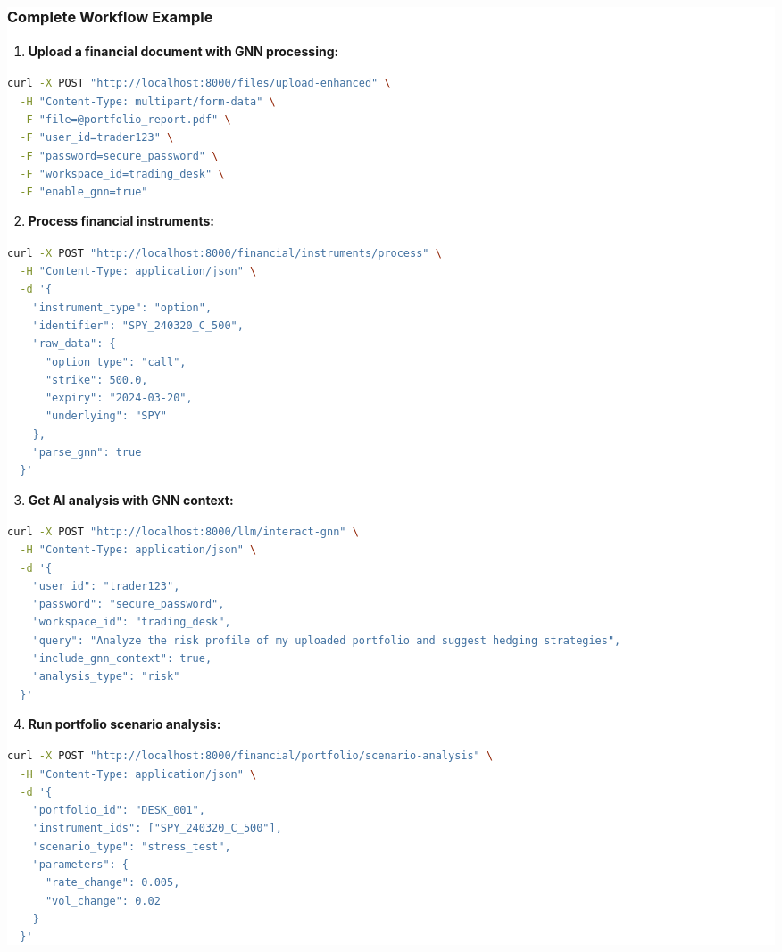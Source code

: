 ### Complete Workflow Example

1. **Upload a financial document with GNN processing:**

```bash
curl -X POST "http://localhost:8000/files/upload-enhanced" \
  -H "Content-Type: multipart/form-data" \
  -F "file=@portfolio_report.pdf" \
  -F "user_id=trader123" \
  -F "password=secure_password" \
  -F "workspace_id=trading_desk" \
  -F "enable_gnn=true"
```

2. **Process financial instruments:**

```bash
curl -X POST "http://localhost:8000/financial/instruments/process" \
  -H "Content-Type: application/json" \
  -d '{
    "instrument_type": "option",
    "identifier": "SPY_240320_C_500",
    "raw_data": {
      "option_type": "call",
      "strike": 500.0,
      "expiry": "2024-03-20",
      "underlying": "SPY"
    },
    "parse_gnn": true
  }'
```

3. **Get AI analysis with GNN context:**

```bash
curl -X POST "http://localhost:8000/llm/interact-gnn" \
  -H "Content-Type: application/json" \
  -d '{
    "user_id": "trader123",
    "password": "secure_password",
    "workspace_id": "trading_desk",
    "query": "Analyze the risk profile of my uploaded portfolio and suggest hedging strategies",
    "include_gnn_context": true,
    "analysis_type": "risk"
  }'
```

4. **Run portfolio scenario analysis:**

```bash
curl -X POST "http://localhost:8000/financial/portfolio/scenario-analysis" \
  -H "Content-Type: application/json" \
  -d '{
    "portfolio_id": "DESK_001",
    "instrument_ids": ["SPY_240320_C_500"],
    "scenario_type": "stress_test",
    "parameters": {
      "rate_change": 0.005,
      "vol_change": 0.02
    }
  }'
```
